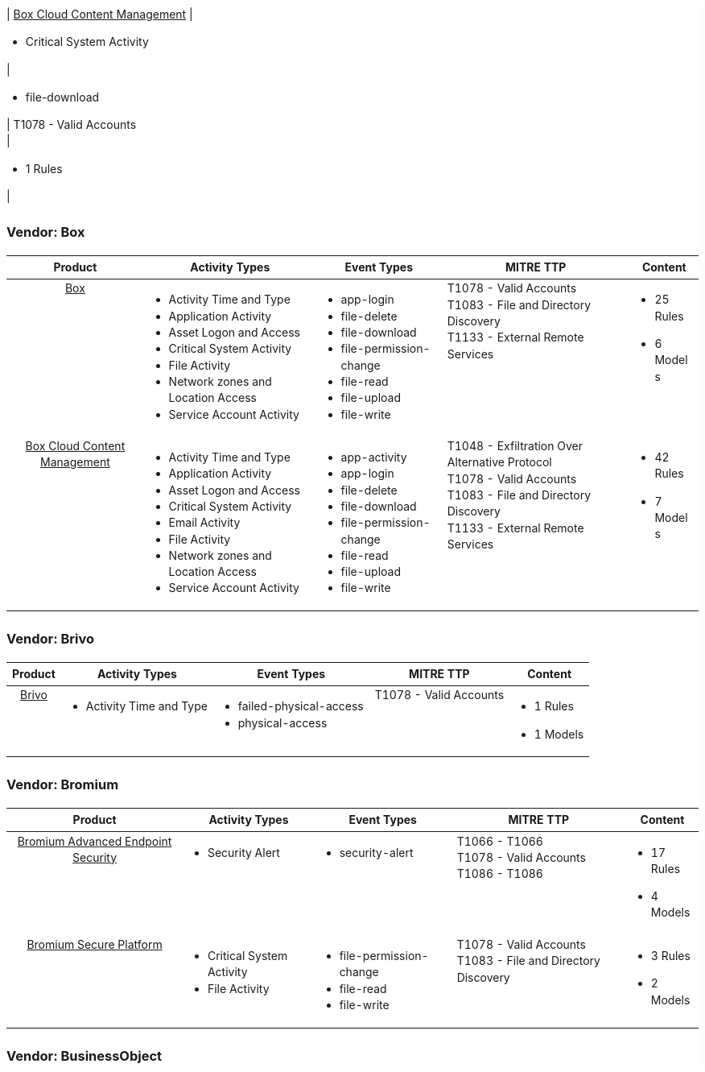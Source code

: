 | [Box Cloud Content Management](../DataSources/datasource_box_cloud_content_management_box_cloud_content_management.md) | <ul><li>Critical System Activity</li></ul> | <ul><li>file-download</li></li></ul> | T1078 - Valid Accounts<br> | <ul><li>1 Rules</li></ul> |
### Vendor: Box
|                                            Product                                            | Activity Types                                                                                                                                                                                                                                                 | Event Types                                                                                                                                                                             | MITRE TTP                                                                                                                                                | Content                                              |
|:---------------------------------------------------------------------------------------------:| -------------------------------------------------------------------------------------------------------------------------------------------------------------------------------------------------------------------------------------------------------------- | --------------------------------------------------------------------------------------------------------------------------------------------------------------------------------------- | -------------------------------------------------------------------------------------------------------------------------------------------------------- | ---------------------------------------------------- |
|                          [Box](../DataSources/datasource_box_box.md)                          | <ul><li>Activity Time  and Type</li><li>Application Activity</li><li>Asset Logon and Access</li><li>Critical System Activity</li><li>File Activity</li><li>Network zones and Location Access</li><li>Service Account Activity</li></ul>                        | <ul><li>app-login</li><li>file-delete</li><li>file-download</li><li>file-permission-change</li><li>file-read</li><li>file-upload</li><li>file-write</li></li></ul>                      | T1078 - Valid Accounts<br>T1083 - File and Directory Discovery<br>T1133 - External Remote Services<br>                                                   | <ul><li>25 Rules</li></ul><ul><li>6 Models</li></ul> |
| [Box Cloud Content Management](../DataSources/datasource_box_box_cloud_content_management.md) | <ul><li>Activity Time  and Type</li><li>Application Activity</li><li>Asset Logon and Access</li><li>Critical System Activity</li><li>Email Activity</li><li>File Activity</li><li>Network zones and Location Access</li><li>Service Account Activity</li></ul> | <ul><li>app-activity</li><li>app-login</li><li>file-delete</li><li>file-download</li><li>file-permission-change</li><li>file-read</li><li>file-upload</li><li>file-write</li></li></ul> | T1048 - Exfiltration Over Alternative Protocol<br>T1078 - Valid Accounts<br>T1083 - File and Directory Discovery<br>T1133 - External Remote Services<br> | <ul><li>42 Rules</li></ul><ul><li>7 Models</li></ul> |
### Vendor: Brivo
|                      Product                      | Activity Types                            | Event Types                                                           | MITRE TTP                  | Content                                             |
|:-------------------------------------------------:| ----------------------------------------- | --------------------------------------------------------------------- | -------------------------- | --------------------------------------------------- |
| [Brivo](../DataSources/datasource_brivo_brivo.md) | <ul><li>Activity Time  and Type</li></ul> | <ul><li>failed-physical-access</li><li>physical-access</li></li></ul> | T1078 - Valid Accounts<br> | <ul><li>1 Rules</li></ul><ul><li>1 Models</li></ul> |
### Vendor: Bromium
|                                                    Product                                                    | Activity Types                                                   | Event Types                                                                        | MITRE TTP                                                          | Content                                              |
|:-------------------------------------------------------------------------------------------------------------:| ---------------------------------------------------------------- | ---------------------------------------------------------------------------------- | ------------------------------------------------------------------ | ---------------------------------------------------- |
| [Bromium Advanced Endpoint Security](../DataSources/datasource_bromium_bromium_advanced_endpoint_security.md) | <ul><li>Security Alert</li></ul>                                 | <ul><li>security-alert</li></li></ul>                                              | T1066 - T1066<br>T1078 - Valid Accounts<br>T1086 - T1086<br>       | <ul><li>17 Rules</li></ul><ul><li>4 Models</li></ul> |
|            [Bromium Secure Platform](../DataSources/datasource_bromium_bromium_secure_platform.md)            | <ul><li>Critical System Activity</li><li>File Activity</li></ul> | <ul><li>file-permission-change</li><li>file-read</li><li>file-write</li></li></ul> | T1078 - Valid Accounts<br>T1083 - File and Directory Discovery<br> | <ul><li>3 Rules</li></ul><ul><li>2 Models</li></ul>  |
### Vendor: BusinessObject
